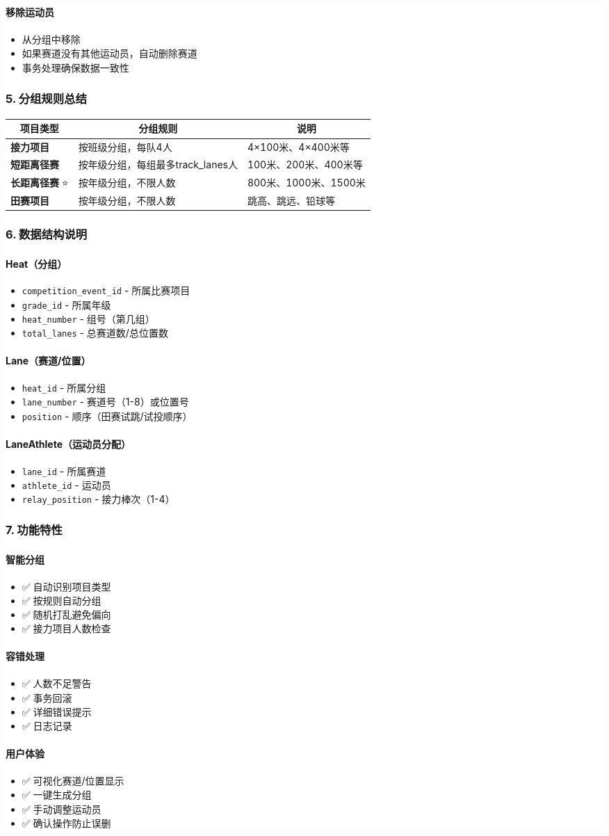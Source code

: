 #### 移除运动员
- 从分组中移除
- 如果赛道没有其他运动员，自动删除赛道
- 事务处理确保数据一致性

### 5. 分组规则总结

| 项目类型 | 分组规则 | 说明 |
|---------|---------|------|
| **接力项目** | 按班级分组，每队4人 | 4×100米、4×400米等 |
| **短距离径赛** | 按年级分组，每组最多track_lanes人 | 100米、200米、400米等 |
| **长距离径赛** ⭐ | 按年级分组，不限人数 | 800米、1000米、1500米 |
| **田赛项目** | 按年级分组，不限人数 | 跳高、跳远、铅球等 |

### 6. 数据结构说明

#### Heat（分组）
- `competition_event_id` - 所属比赛项目
- `grade_id` - 所属年级
- `heat_number` - 组号（第几组）
- `total_lanes` - 总赛道数/总位置数

#### Lane（赛道/位置）
- `heat_id` - 所属分组
- `lane_number` - 赛道号（1-8）或位置号
- `position` - 顺序（田赛试跳/试投顺序）

#### LaneAthlete（运动员分配）
- `lane_id` - 所属赛道
- `athlete_id` - 运动员
- `relay_position` - 接力棒次（1-4）

### 7. 功能特性

#### 智能分组
- ✅ 自动识别项目类型
- ✅ 按规则自动分组
- ✅ 随机打乱避免偏向
- ✅ 接力项目人数检查

#### 容错处理
- ✅ 人数不足警告
- ✅ 事务回滚
- ✅ 详细错误提示
- ✅ 日志记录

#### 用户体验
- ✅ 可视化赛道/位置显示
- ✅ 一键生成分组
- ✅ 手动调整运动员
- ✅ 确认操作防止误删

